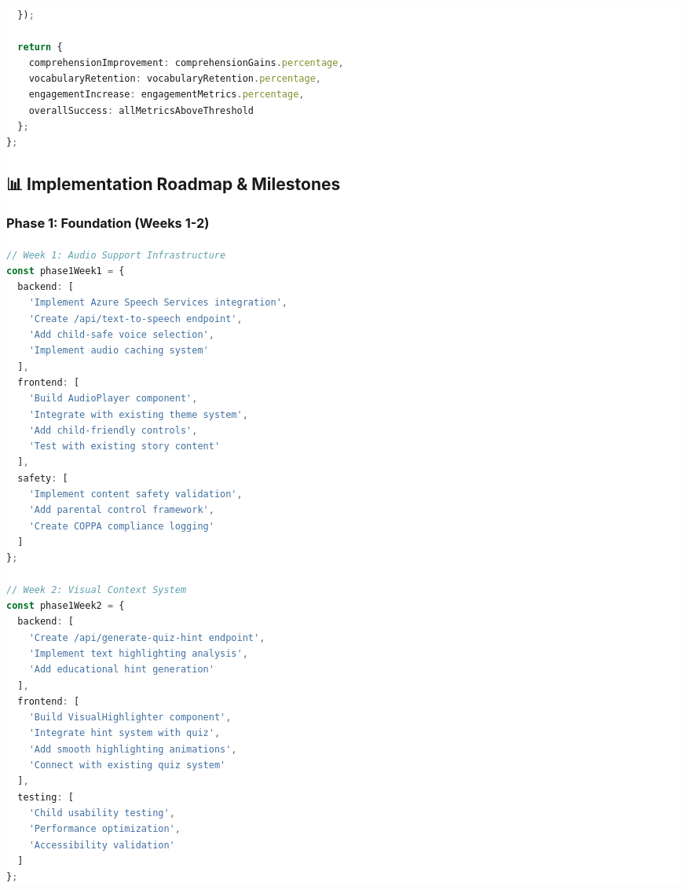 ```typescript
  });

  return {
    comprehensionImprovement: comprehensionGains.percentage,
    vocabularyRetention: vocabularyRetention.percentage,
    engagementIncrease: engagementMetrics.percentage,
    overallSuccess: allMetricsAboveThreshold
  };
};
```

## 📊 **Implementation Roadmap & Milestones**

### **Phase 1: Foundation (Weeks 1-2)**
```typescript
// Week 1: Audio Support Infrastructure
const phase1Week1 = {
  backend: [
    'Implement Azure Speech Services integration',
    'Create /api/text-to-speech endpoint',
    'Add child-safe voice selection',
    'Implement audio caching system'
  ],
  frontend: [
    'Build AudioPlayer component',
    'Integrate with existing theme system',
    'Add child-friendly controls',
    'Test with existing story content'
  ],
  safety: [
    'Implement content safety validation',
    'Add parental control framework',
    'Create COPPA compliance logging'
  ]
};

// Week 2: Visual Context System
const phase1Week2 = {
  backend: [
    'Create /api/generate-quiz-hint endpoint',
    'Implement text highlighting analysis',
    'Add educational hint generation'
  ],
  frontend: [
    'Build VisualHighlighter component',
    'Integrate hint system with quiz',
    'Add smooth highlighting animations',
    'Connect with existing quiz system'
  ],
  testing: [
    'Child usability testing',
    'Performance optimization',
    'Accessibility validation'
  ]
};
```
